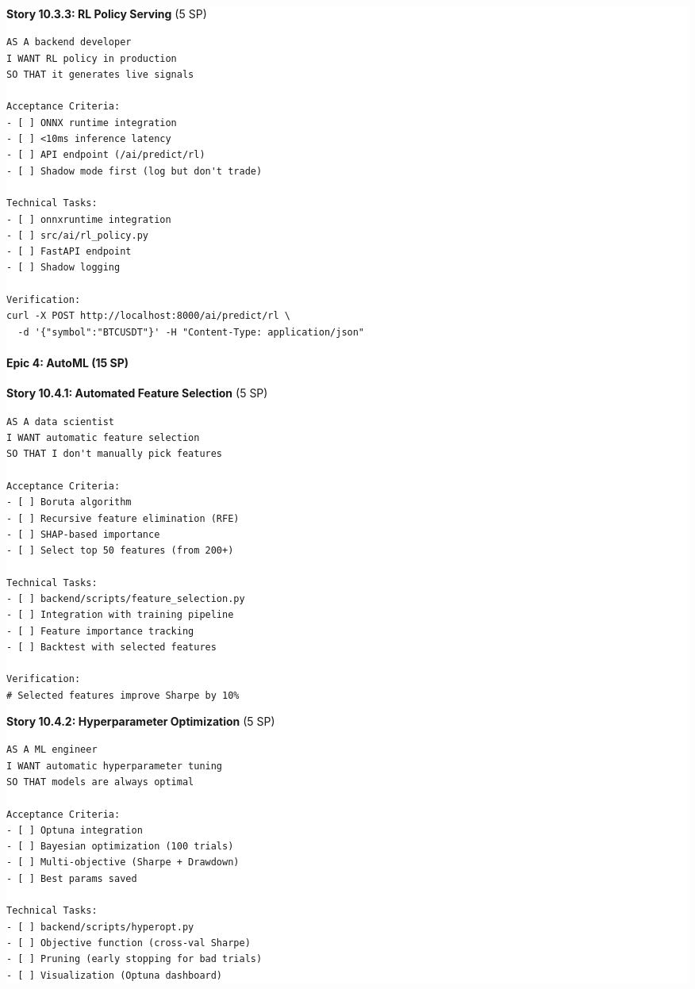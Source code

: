 **Story 10.3.3: RL Policy Serving** (5 SP)

```
AS A backend developer
I WANT RL policy in production
SO THAT it generates live signals

Acceptance Criteria:
- [ ] ONNX runtime integration
- [ ] <10ms inference latency
- [ ] API endpoint (/ai/predict/rl)
- [ ] Shadow mode first (log but don't trade)

Technical Tasks:
- [ ] onnxruntime integration
- [ ] src/ai/rl_policy.py
- [ ] FastAPI endpoint
- [ ] Shadow logging

Verification:
curl -X POST http://localhost:8000/ai/predict/rl \
  -d '{"symbol":"BTCUSDT"}' -H "Content-Type: application/json"
```

#### Epic 4: AutoML (15 SP)

**Story 10.4.1: Automated Feature Selection** (5 SP)

```
AS A data scientist
I WANT automatic feature selection
SO THAT I don't manually pick features

Acceptance Criteria:
- [ ] Boruta algorithm
- [ ] Recursive feature elimination (RFE)
- [ ] SHAP-based importance
- [ ] Select top 50 features (from 200+)

Technical Tasks:
- [ ] backend/scripts/feature_selection.py
- [ ] Integration with training pipeline
- [ ] Feature importance tracking
- [ ] Backtest with selected features

Verification:
# Selected features improve Sharpe by 10%
```

**Story 10.4.2: Hyperparameter Optimization** (5 SP)

```
AS A ML engineer
I WANT automatic hyperparameter tuning
SO THAT models are always optimal

Acceptance Criteria:
- [ ] Optuna integration
- [ ] Bayesian optimization (100 trials)
- [ ] Multi-objective (Sharpe + Drawdown)
- [ ] Best params saved

Technical Tasks:
- [ ] backend/scripts/hyperopt.py
- [ ] Objective function (cross-val Sharpe)
- [ ] Pruning (early stopping for bad trials)
- [ ] Visualization (Optuna dashboard)
```